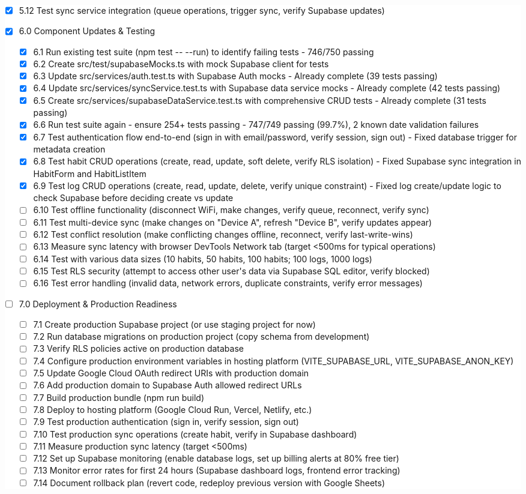   - [x] 5.12 Test sync service integration (queue operations, trigger sync, verify Supabase updates)

- [x] 6.0 Component Updates & Testing
  - [x] 6.1 Run existing test suite (npm test -- --run) to identify failing tests - 746/750 passing
  - [x] 6.2 Create src/test/supabaseMocks.ts with mock Supabase client for tests
  - [x] 6.3 Update src/services/auth.test.ts with Supabase Auth mocks - Already complete (39 tests passing)
  - [x] 6.4 Update src/services/syncService.test.ts with Supabase data service mocks - Already complete (42 tests passing)
  - [x] 6.5 Create src/services/supabaseDataService.test.ts with comprehensive CRUD tests - Already complete (31 tests passing)
  - [x] 6.6 Run test suite again - ensure 254+ tests passing - 747/749 passing (99.7%), 2 known date validation failures
  - [x] 6.7 Test authentication flow end-to-end (sign in with email/password, verify session, sign out) - Fixed database trigger for metadata creation
  - [x] 6.8 Test habit CRUD operations (create, read, update, soft delete, verify RLS isolation) - Fixed Supabase sync integration in HabitForm and HabitListItem
  - [x] 6.9 Test log CRUD operations (create, read, update, delete, verify unique constraint) - Fixed log create/update logic to check Supabase before deciding create vs update
  - [ ] 6.10 Test offline functionality (disconnect WiFi, make changes, verify queue, reconnect, verify sync)
  - [ ] 6.11 Test multi-device sync (make changes on "Device A", refresh "Device B", verify updates appear)
  - [ ] 6.12 Test conflict resolution (make conflicting changes offline, reconnect, verify last-write-wins)
  - [ ] 6.13 Measure sync latency with browser DevTools Network tab (target <500ms for typical operations)
  - [ ] 6.14 Test with various data sizes (10 habits, 50 habits, 100 habits; 100 logs, 1000 logs)
  - [ ] 6.15 Test RLS security (attempt to access other user's data via Supabase SQL editor, verify blocked)
  - [ ] 6.16 Test error handling (invalid data, network errors, duplicate constraints, verify error messages)

- [ ] 7.0 Deployment & Production Readiness
  - [ ] 7.1 Create production Supabase project (or use staging project for now)
  - [ ] 7.2 Run database migrations on production project (copy schema from development)
  - [ ] 7.3 Verify RLS policies active on production database
  - [ ] 7.4 Configure production environment variables in hosting platform (VITE_SUPABASE_URL, VITE_SUPABASE_ANON_KEY)
  - [ ] 7.5 Update Google Cloud OAuth redirect URIs with production domain
  - [ ] 7.6 Add production domain to Supabase Auth allowed redirect URLs
  - [ ] 7.7 Build production bundle (npm run build)
  - [ ] 7.8 Deploy to hosting platform (Google Cloud Run, Vercel, Netlify, etc.)
  - [ ] 7.9 Test production authentication (sign in, verify session, sign out)
  - [ ] 7.10 Test production sync operations (create habit, verify in Supabase dashboard)
  - [ ] 7.11 Measure production sync latency (target <500ms)
  - [ ] 7.12 Set up Supabase monitoring (enable database logs, set up billing alerts at 80% free tier)
  - [ ] 7.13 Monitor error rates for first 24 hours (Supabase dashboard logs, frontend error tracking)
  - [ ] 7.14 Document rollback plan (revert code, redeploy previous version with Google Sheets)
